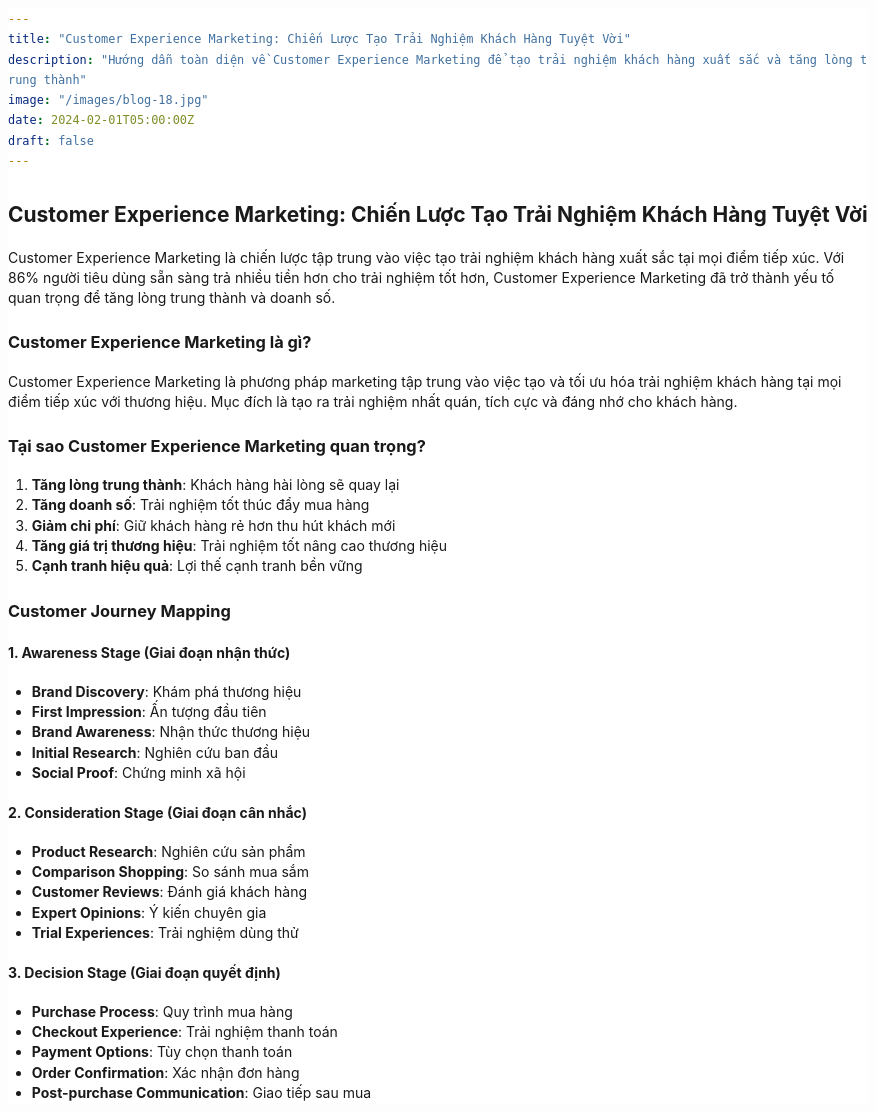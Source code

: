 ```yaml
---
title: "Customer Experience Marketing: Chiến Lược Tạo Trải Nghiệm Khách Hàng Tuyệt Vời"
description: "Hướng dẫn toàn diện về Customer Experience Marketing để tạo trải nghiệm khách hàng xuất sắc và tăng lòng trung thành"
image: "/images/blog-18.jpg"
date: 2024-02-01T05:00:00Z
draft: false
---
```


## Customer Experience Marketing: Chiến Lược Tạo Trải Nghiệm Khách Hàng Tuyệt Vời

Customer Experience Marketing là chiến lược tập trung vào việc tạo trải nghiệm khách hàng xuất sắc tại mọi điểm tiếp xúc. Với 86% người tiêu dùng sẵn sàng trả nhiều tiền hơn cho trải nghiệm tốt hơn, Customer Experience Marketing đã trở thành yếu tố quan trọng để tăng lòng trung thành và doanh số.

### Customer Experience Marketing là gì?

Customer Experience Marketing là phương pháp marketing tập trung vào việc tạo và tối ưu hóa trải nghiệm khách hàng tại mọi điểm tiếp xúc với thương hiệu. Mục đích là tạo ra trải nghiệm nhất quán, tích cực và đáng nhớ cho khách hàng.

### Tại sao Customer Experience Marketing quan trọng?

1. **Tăng lòng trung thành**: Khách hàng hài lòng sẽ quay lại
2. **Tăng doanh số**: Trải nghiệm tốt thúc đẩy mua hàng
3. **Giảm chi phí**: Giữ khách hàng rẻ hơn thu hút khách mới
4. **Tăng giá trị thương hiệu**: Trải nghiệm tốt nâng cao thương hiệu
5. **Cạnh tranh hiệu quả**: Lợi thế cạnh tranh bền vững

### Customer Journey Mapping

#### 1. Awareness Stage (Giai đoạn nhận thức)
- **Brand Discovery**: Khám phá thương hiệu
- **First Impression**: Ấn tượng đầu tiên
- **Brand Awareness**: Nhận thức thương hiệu
- **Initial Research**: Nghiên cứu ban đầu
- **Social Proof**: Chứng minh xã hội

#### 2. Consideration Stage (Giai đoạn cân nhắc)
- **Product Research**: Nghiên cứu sản phẩm
- **Comparison Shopping**: So sánh mua sắm
- **Customer Reviews**: Đánh giá khách hàng
- **Expert Opinions**: Ý kiến chuyên gia
- **Trial Experiences**: Trải nghiệm dùng thử

#### 3. Decision Stage (Giai đoạn quyết định)
- **Purchase Process**: Quy trình mua hàng
- **Checkout Experience**: Trải nghiệm thanh toán
- **Payment Options**: Tùy chọn thanh toán
- **Order Confirmation**: Xác nhận đơn hàng
- **Post-purchase Communication**: Giao tiếp sau mua
